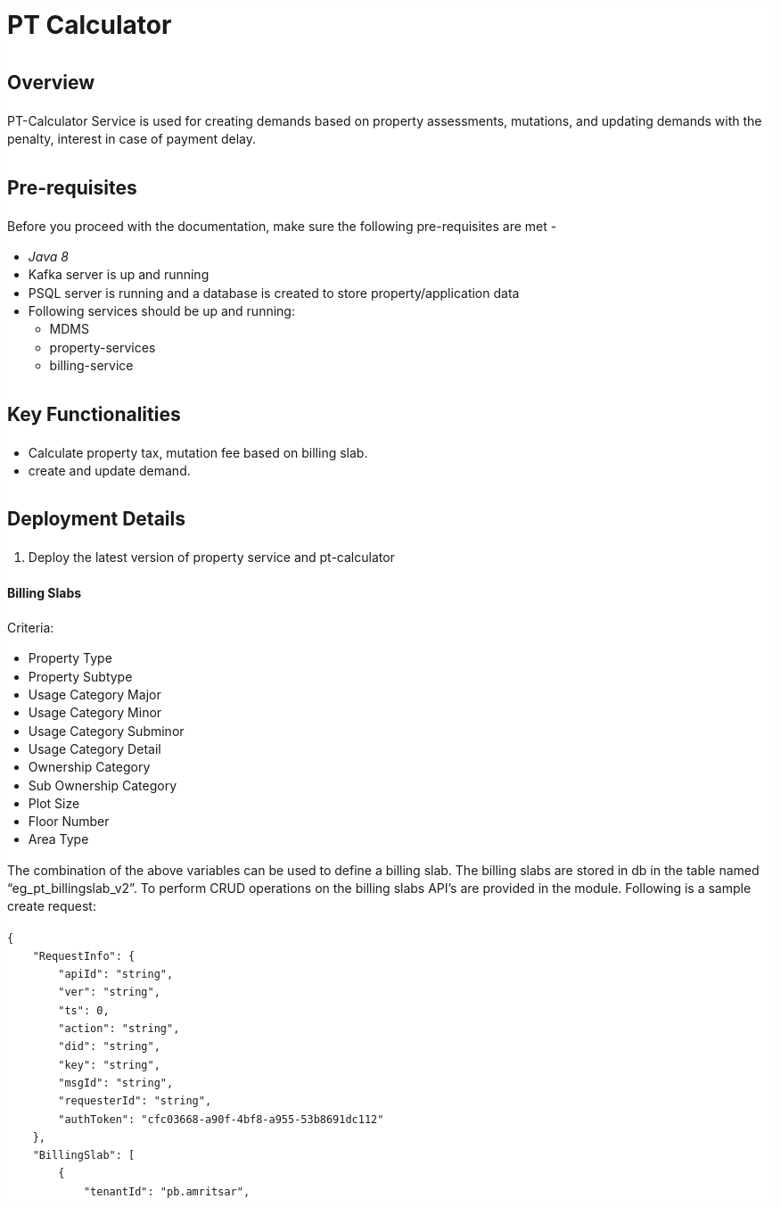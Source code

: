 # PT Calculator

## Overview

PT-Calculator Service is used for creating demands based on property assessments, mutations, and updating demands with the penalty, interest in case of payment delay.

## Pre-requisites

Before you proceed with the documentation, make sure the following pre-requisites are met -

* _Java 8_
* Kafka server is up and running
* PSQL server is running and a database is created to store property/application data
* Following services should be up and running:
  * MDMS
  * property-services
  * billing-service

## Key Functionalities

* Calculate property tax, mutation fee based on billing slab.
* create and update demand.

## Deployment Details

1. Deploy the latest version of property service and pt-calculator

#### Billing Slabs

Criteria:

* Property Type
* Property Subtype
* Usage Category Major
* Usage Category Minor
* Usage Category Subminor
* Usage Category Detail
* Ownership Category
* Sub Ownership Category
* Plot Size
* Floor Number
* Area Type

The combination of the above variables can be used to define a billing slab. The billing slabs are stored in db in the table named “eg\_pt\_billingslab\_v2”. To perform CRUD operations on the billing slabs API’s are provided in the module. Following is a sample create request:

```
{
    "RequestInfo": {
        "apiId": "string",
        "ver": "string",
        "ts": 0,
        "action": "string",
        "did": "string",
        "key": "string",
        "msgId": "string",
        "requesterId": "string",
        "authToken": "cfc03668-a90f-4bf8-a955-53b8691dc112"
    },
    "BillingSlab": [
        {
            "tenantId": "pb.amritsar",
```